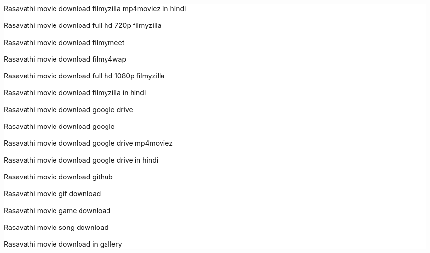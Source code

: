 Rasavathi movie download filmyzilla mp4moviez in hindi

Rasavathi movie download full hd 720p filmyzilla

Rasavathi movie download filmymeet

Rasavathi movie download filmy4wap

Rasavathi movie download full hd 1080p filmyzilla

Rasavathi movie download filmyzilla in hindi

Rasavathi movie download google drive

Rasavathi movie download google

Rasavathi movie download google drive mp4moviez

Rasavathi movie download google drive in hindi

Rasavathi movie download github

Rasavathi movie gif download

Rasavathi movie game download

Rasavathi movie song download

Rasavathi movie download in gallery
